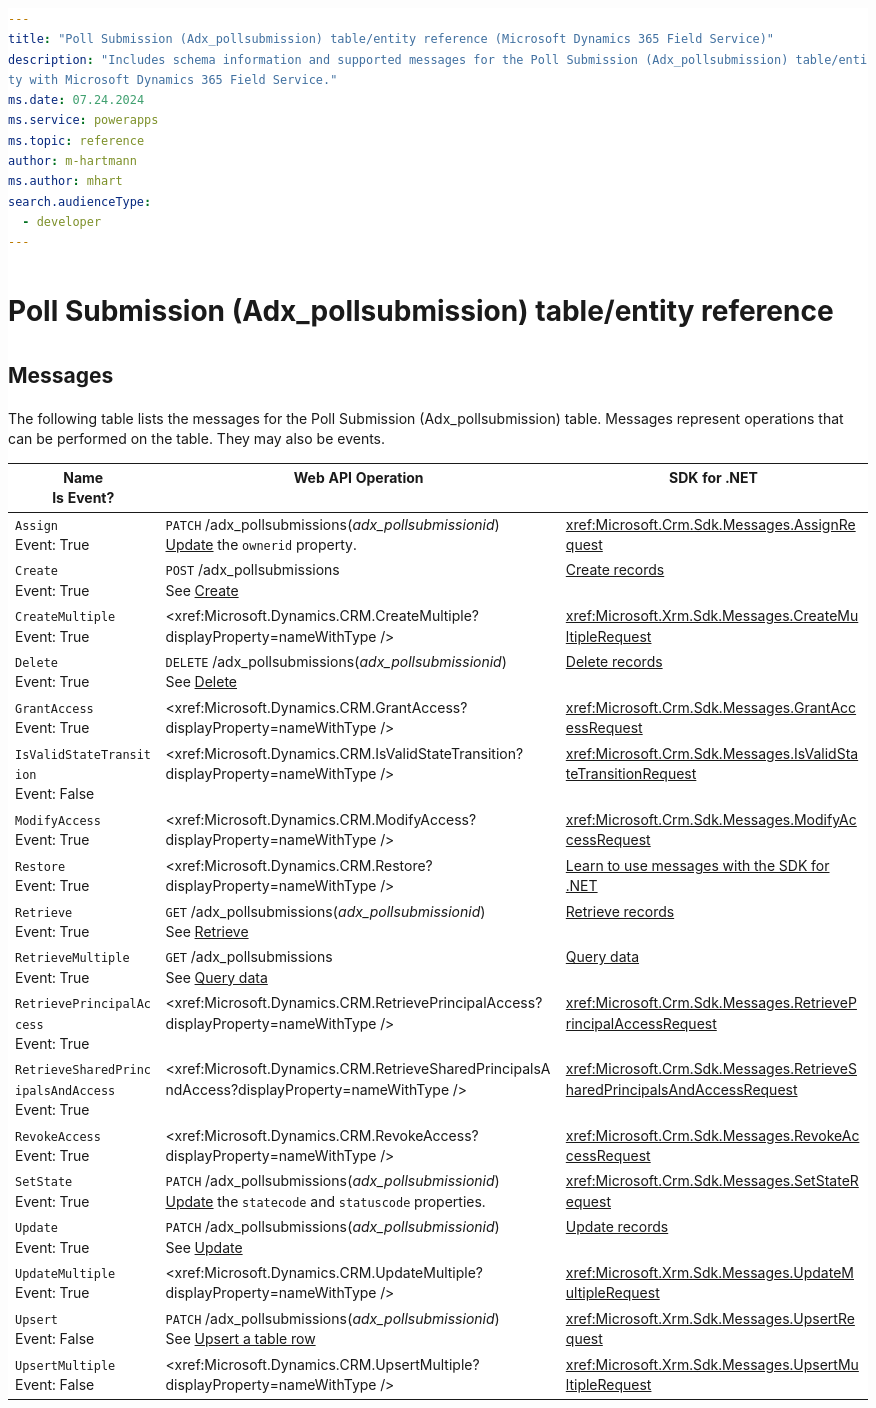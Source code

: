 ```yaml
---
title: "Poll Submission (Adx_pollsubmission) table/entity reference (Microsoft Dynamics 365 Field Service)"
description: "Includes schema information and supported messages for the Poll Submission (Adx_pollsubmission) table/entity with Microsoft Dynamics 365 Field Service."
ms.date: 07.24.2024
ms.service: powerapps
ms.topic: reference
author: m-hartmann
ms.author: mhart
search.audienceType: 
  - developer
---
```


# Poll Submission (Adx_pollsubmission) table/entity reference



## Messages

The following table lists the messages for the Poll Submission (Adx_pollsubmission) table.
Messages represent operations that can be performed on the table. They may also be events.

| Name <br />Is Event? |Web API Operation |SDK for .NET |
| ---- | ----- |----- |
| `Assign`<br />Event: True |`PATCH` /adx_pollsubmissions(*adx_pollsubmissionid*)<br />[Update](/powerapps/developer/data-platform/webapi/update-delete-entities-using-web-api#basic-update) the `ownerid` property. |<xref:Microsoft.Crm.Sdk.Messages.AssignRequest>|
| `Create`<br />Event: True |`POST` /adx_pollsubmissions<br />See [Create](/powerapps/developer/data-platform/webapi/create-entity-web-api) |[Create records](/power-apps/developer/data-platform/org-service/entity-operations-create#basic-create)|
| `CreateMultiple`<br />Event: True |<xref:Microsoft.Dynamics.CRM.CreateMultiple?displayProperty=nameWithType /> |<xref:Microsoft.Xrm.Sdk.Messages.CreateMultipleRequest>|
| `Delete`<br />Event: True |`DELETE` /adx_pollsubmissions(*adx_pollsubmissionid*)<br />See [Delete](/powerapps/developer/data-platform/webapi/update-delete-entities-using-web-api#basic-delete) |[Delete records](/power-apps/developer/data-platform/org-service/entity-operations-update-delete#basic-delete)|
| `GrantAccess`<br />Event: True |<xref:Microsoft.Dynamics.CRM.GrantAccess?displayProperty=nameWithType /> |<xref:Microsoft.Crm.Sdk.Messages.GrantAccessRequest>|
| `IsValidStateTransition`<br />Event: False |<xref:Microsoft.Dynamics.CRM.IsValidStateTransition?displayProperty=nameWithType /> |<xref:Microsoft.Crm.Sdk.Messages.IsValidStateTransitionRequest>|
| `ModifyAccess`<br />Event: True |<xref:Microsoft.Dynamics.CRM.ModifyAccess?displayProperty=nameWithType /> |<xref:Microsoft.Crm.Sdk.Messages.ModifyAccessRequest>|
| `Restore`<br />Event: True |<xref:Microsoft.Dynamics.CRM.Restore?displayProperty=nameWithType /> |[Learn to use messages with the SDK for .NET](/power-apps/developer/data-platform/org-service/use-messages)|
| `Retrieve`<br />Event: True |`GET` /adx_pollsubmissions(*adx_pollsubmissionid*)<br />See [Retrieve](/powerapps/developer/data-platform/webapi/retrieve-entity-using-web-api) |[Retrieve records](/power-apps/developer/data-platform/org-service/entity-operations-retrieve)|
| `RetrieveMultiple`<br />Event: True |`GET` /adx_pollsubmissions<br />See [Query data](/power-apps/developer/data-platform/webapi/query-data-web-api) |[Query data](/power-apps/developer/data-platform/org-service/entity-operations-query-data)|
| `RetrievePrincipalAccess`<br />Event: True |<xref:Microsoft.Dynamics.CRM.RetrievePrincipalAccess?displayProperty=nameWithType /> |<xref:Microsoft.Crm.Sdk.Messages.RetrievePrincipalAccessRequest>|
| `RetrieveSharedPrincipalsAndAccess`<br />Event: True |<xref:Microsoft.Dynamics.CRM.RetrieveSharedPrincipalsAndAccess?displayProperty=nameWithType /> |<xref:Microsoft.Crm.Sdk.Messages.RetrieveSharedPrincipalsAndAccessRequest>|
| `RevokeAccess`<br />Event: True |<xref:Microsoft.Dynamics.CRM.RevokeAccess?displayProperty=nameWithType /> |<xref:Microsoft.Crm.Sdk.Messages.RevokeAccessRequest>|
| `SetState`<br />Event: True |`PATCH` /adx_pollsubmissions(*adx_pollsubmissionid*)<br />[Update](/powerapps/developer/data-platform/webapi/update-delete-entities-using-web-api#basic-update) the `statecode` and `statuscode` properties. |<xref:Microsoft.Crm.Sdk.Messages.SetStateRequest>|
| `Update`<br />Event: True |`PATCH` /adx_pollsubmissions(*adx_pollsubmissionid*)<br />See [Update](/powerapps/developer/data-platform/webapi/update-delete-entities-using-web-api#basic-update) |[Update records](/power-apps/developer/data-platform/org-service/entity-operations-update-delete#basic-update)|
| `UpdateMultiple`<br />Event: True |<xref:Microsoft.Dynamics.CRM.UpdateMultiple?displayProperty=nameWithType /> |<xref:Microsoft.Xrm.Sdk.Messages.UpdateMultipleRequest>|
| `Upsert`<br />Event: False |`PATCH` /adx_pollsubmissions(*adx_pollsubmissionid*)<br />See [Upsert a table row](/powerapps/developer/data-platform/webapi/update-delete-entities-using-web-api#upsert-a-table-row) |<xref:Microsoft.Xrm.Sdk.Messages.UpsertRequest>|
| `UpsertMultiple`<br />Event: False |<xref:Microsoft.Dynamics.CRM.UpsertMultiple?displayProperty=nameWithType /> |<xref:Microsoft.Xrm.Sdk.Messages.UpsertMultipleRequest>|
